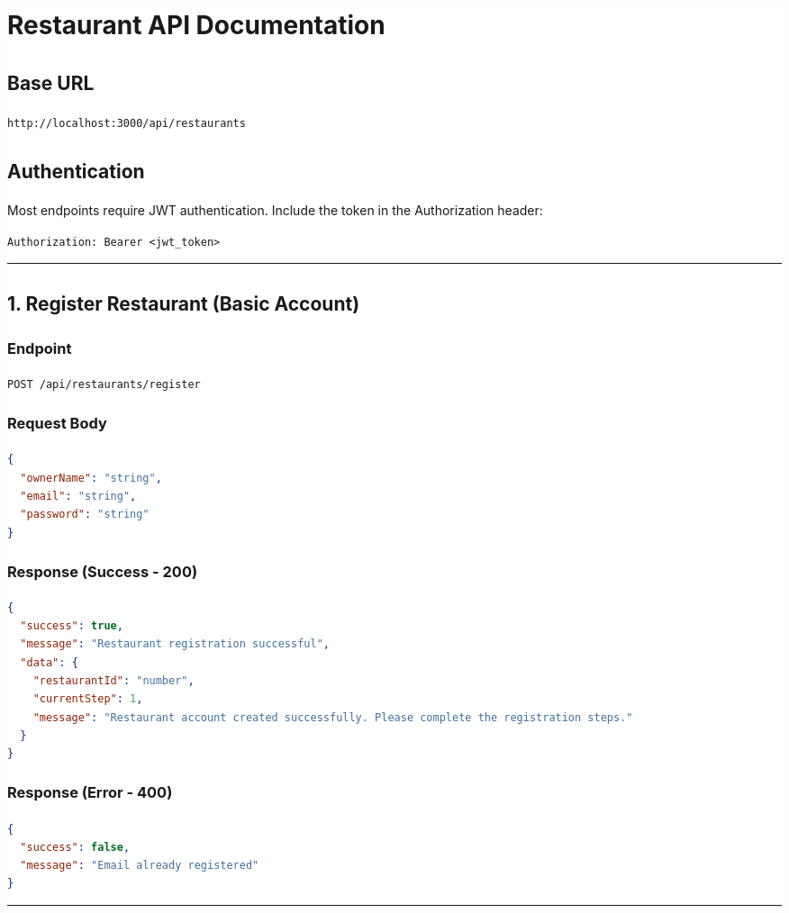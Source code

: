 # Restaurant API Documentation

## Base URL
```
http://localhost:3000/api/restaurants
```

## Authentication
Most endpoints require JWT authentication. Include the token in the Authorization header:
```
Authorization: Bearer <jwt_token>
```

---

## 1. Register Restaurant (Basic Account)

### Endpoint
```
POST /api/restaurants/register
```

### Request Body
```json
{
  "ownerName": "string",
  "email": "string",
  "password": "string"
}
```

### Response (Success - 200)
```json
{
  "success": true,
  "message": "Restaurant registration successful",
  "data": {
    "restaurantId": "number",
    "currentStep": 1,
    "message": "Restaurant account created successfully. Please complete the registration steps."
  }
}
```

### Response (Error - 400)
```json
{
  "success": false,
  "message": "Email already registered"
}
```

---